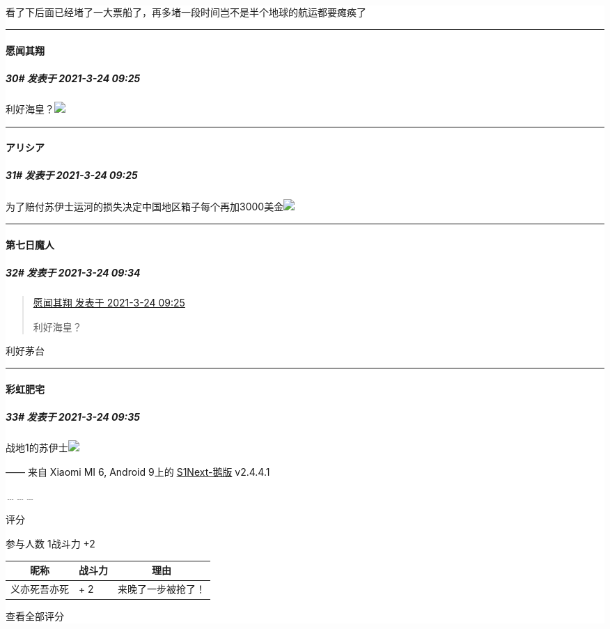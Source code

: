 
看了下后面已经堵了一大票船了，再多堵一段时间岂不是半个地球的航运都要瘫痪了


*****

####  愿闻其翔  
##### 30#       发表于 2021-3-24 09:25


利好海皇？<img src="https://static.saraba1st.com/image/smiley/face2017/067.png" referrerpolicy="no-referrer">


*****

####  アリシア  
##### 31#       发表于 2021-3-24 09:25


为了赔付苏伊士运河的损失决定中国地区箱子每个再加3000美金<img src="https://static.saraba1st.com/image/smiley/face2017/050.png" referrerpolicy="no-referrer">


*****

####  第七日魔人  
##### 32#       发表于 2021-3-24 09:34


<blockquote><a href="httphttps://bbs.saraba1st.com/2b/forum.php?mod=redirect&amp;goto=findpost&amp;pid=50716300&amp;ptid=1994695" target="_blank">愿闻其翔 发表于 2021-3-24 09:25</a>

利好海皇？</blockquote>
利好茅台


*****

####  彩虹肥宅  
##### 33#       发表于 2021-3-24 09:35


战地1的苏伊士<img src="https://static.saraba1st.com/image/smiley/face2017/037.png" referrerpolicy="no-referrer">

—— 来自 Xiaomi MI 6, Android 9上的 [S1Next-鹅版](https://github.com/ykrank/S1-Next/releases) v2.4.4.1


﹍﹍﹍

评分


 参与人数 1战斗力 +2

|昵称|战斗力|理由|
|----|---|---|
| 义亦死吾亦死| + 2|来晚了一步被抢了！|


查看全部评分
